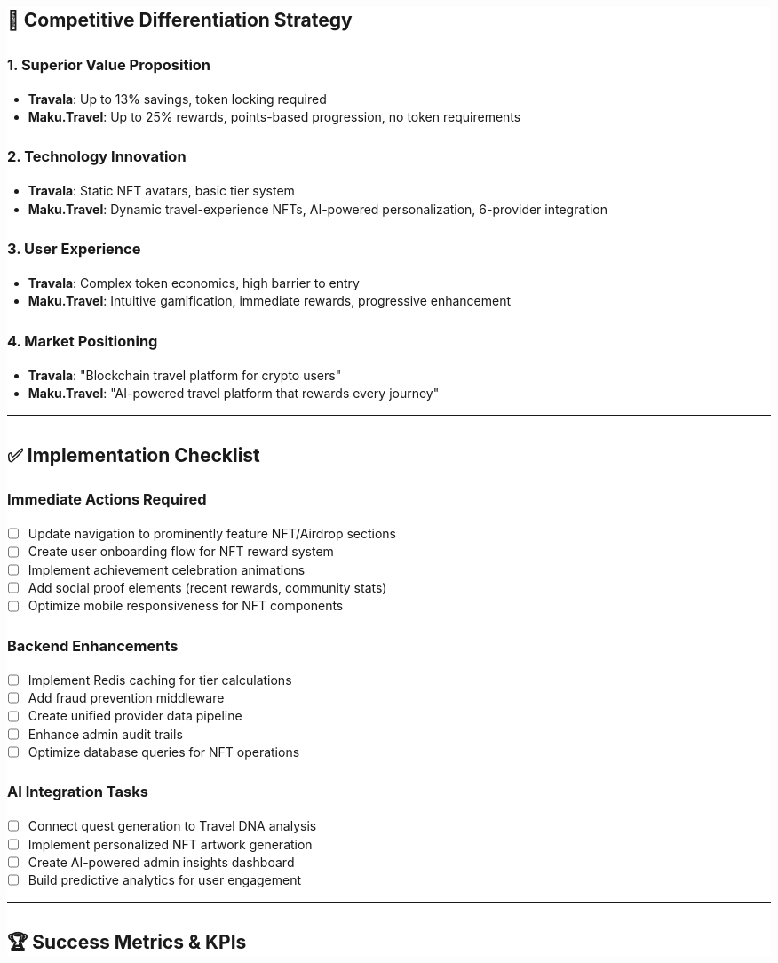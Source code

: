
## 🚀 **Competitive Differentiation Strategy**

### **1. Superior Value Proposition**
- **Travala**: Up to 13% savings, token locking required
- **Maku.Travel**: Up to 25% rewards, points-based progression, no token requirements

### **2. Technology Innovation**
- **Travala**: Static NFT avatars, basic tier system
- **Maku.Travel**: Dynamic travel-experience NFTs, AI-powered personalization, 6-provider integration

### **3. User Experience**
- **Travala**: Complex token economics, high barrier to entry
- **Maku.Travel**: Intuitive gamification, immediate rewards, progressive enhancement

### **4. Market Positioning**
- **Travala**: "Blockchain travel platform for crypto users"
- **Maku.Travel**: "AI-powered travel platform that rewards every journey"

---

## ✅ **Implementation Checklist**

### **Immediate Actions Required**
- [ ] Update navigation to prominently feature NFT/Airdrop sections
- [ ] Create user onboarding flow for NFT reward system
- [ ] Implement achievement celebration animations
- [ ] Add social proof elements (recent rewards, community stats)
- [ ] Optimize mobile responsiveness for NFT components

### **Backend Enhancements**
- [ ] Implement Redis caching for tier calculations
- [ ] Add fraud prevention middleware
- [ ] Create unified provider data pipeline
- [ ] Enhance admin audit trails
- [ ] Optimize database queries for NFT operations

### **AI Integration Tasks**
- [ ] Connect quest generation to Travel DNA analysis
- [ ] Implement personalized NFT artwork generation
- [ ] Create AI-powered admin insights dashboard
- [ ] Build predictive analytics for user engagement

---

## 🏆 **Success Metrics & KPIs**
